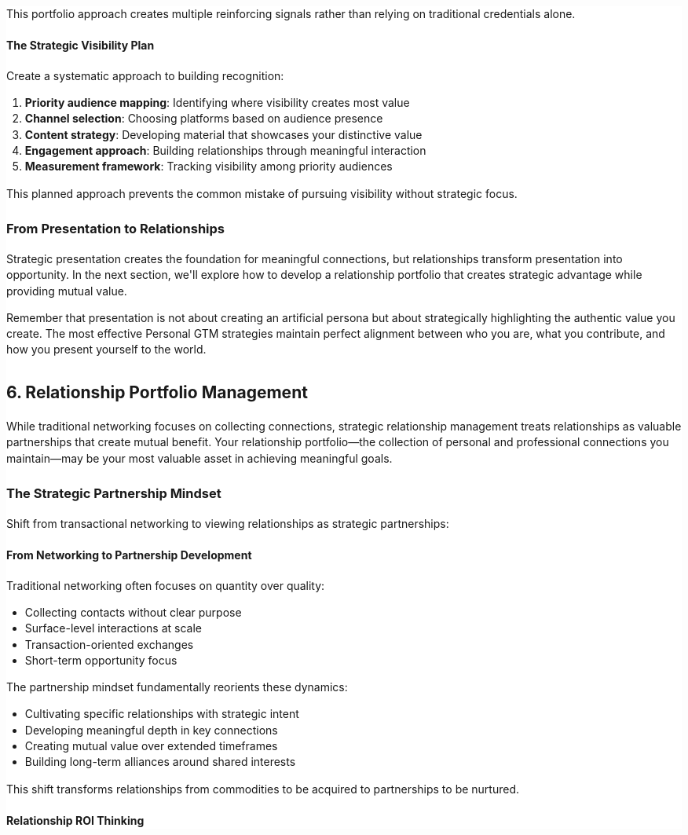 This portfolio approach creates multiple reinforcing signals rather than relying on traditional credentials alone.

#### The Strategic Visibility Plan

Create a systematic approach to building recognition:

1. **Priority audience mapping**: Identifying where visibility creates most value
2. **Channel selection**: Choosing platforms based on audience presence
3. **Content strategy**: Developing material that showcases your distinctive value
4. **Engagement approach**: Building relationships through meaningful interaction
5. **Measurement framework**: Tracking visibility among priority audiences

This planned approach prevents the common mistake of pursuing visibility without strategic focus.

### From Presentation to Relationships

Strategic presentation creates the foundation for meaningful connections, but relationships transform presentation into opportunity. In the next section, we'll explore how to develop a relationship portfolio that creates strategic advantage while providing mutual value.

Remember that presentation is not about creating an artificial persona but about strategically highlighting the authentic value you create. The most effective Personal GTM strategies maintain perfect alignment between who you are, what you contribute, and how you present yourself to the world.
## 6. Relationship Portfolio Management

While traditional networking focuses on collecting connections, strategic relationship management treats relationships as valuable partnerships that create mutual benefit. Your relationship portfolio—the collection of personal and professional connections you maintain—may be your most valuable asset in achieving meaningful goals.

### The Strategic Partnership Mindset

Shift from transactional networking to viewing relationships as strategic partnerships:

#### From Networking to Partnership Development

Traditional networking often focuses on quantity over quality:

- Collecting contacts without clear purpose
- Surface-level interactions at scale
- Transaction-oriented exchanges
- Short-term opportunity focus

The partnership mindset fundamentally reorients these dynamics:

- Cultivating specific relationships with strategic intent
- Developing meaningful depth in key connections
- Creating mutual value over extended timeframes
- Building long-term alliances around shared interests

This shift transforms relationships from commodities to be acquired to partnerships to be nurtured.

#### Relationship ROI Thinking
